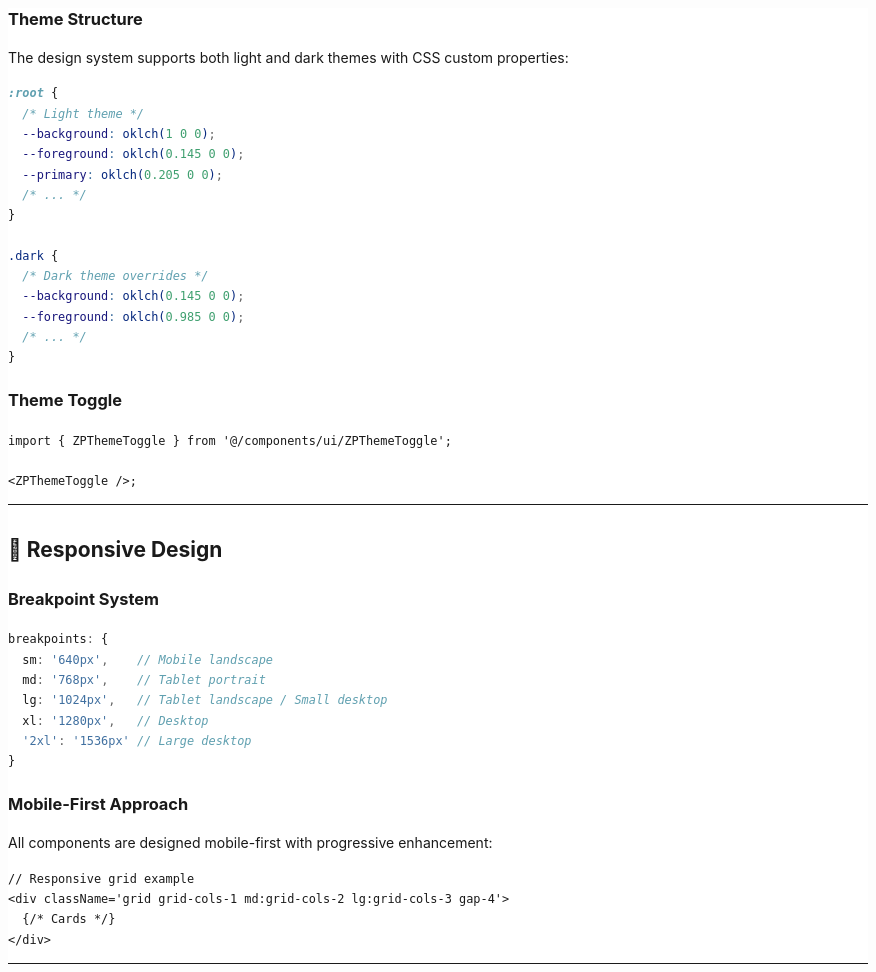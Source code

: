 ### Theme Structure

The design system supports both light and dark themes with CSS custom
properties:

```css
:root {
  /* Light theme */
  --background: oklch(1 0 0);
  --foreground: oklch(0.145 0 0);
  --primary: oklch(0.205 0 0);
  /* ... */
}

.dark {
  /* Dark theme overrides */
  --background: oklch(0.145 0 0);
  --foreground: oklch(0.985 0 0);
  /* ... */
}
```

### Theme Toggle

```tsx
import { ZPThemeToggle } from '@/components/ui/ZPThemeToggle';

<ZPThemeToggle />;
```

---

## 📱 Responsive Design

### Breakpoint System

```typescript
breakpoints: {
  sm: '640px',    // Mobile landscape
  md: '768px',    // Tablet portrait
  lg: '1024px',   // Tablet landscape / Small desktop
  xl: '1280px',   // Desktop
  '2xl': '1536px' // Large desktop
}
```

### Mobile-First Approach

All components are designed mobile-first with progressive enhancement:

```tsx
// Responsive grid example
<div className='grid grid-cols-1 md:grid-cols-2 lg:grid-cols-3 gap-4'>
  {/* Cards */}
</div>
```

---